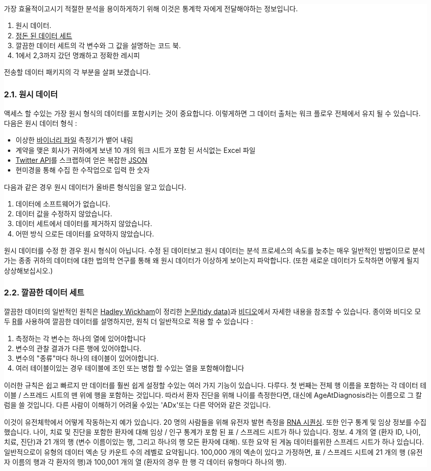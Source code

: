 가장 효율적이고시기 적절한 분석을 용이하게하기 위해 이것은 통계학 자에게 전달해야하는 정보입니다.

1. 원시 데이터.
1. [정돈 된 데이터 세트](http://vita.had.co.nz/papers/tidy-data.pdf)
1. 깔끔한 데이터 세트의 각 변수와 그 값을 설명하는 코드 북.
1. 1에서 2,3까지 갔던 명쾌하고 정확한 레시피

전송할 데이터 패키지의 각 부분을 살펴 보겠습니다.

### 2.1. 원시 데이터

액세스 할 수있는 가장 원시 형식의 데이터를 포함시키는 것이 중요합니다. 이렇게하면
그 데이터 출처는 워크 플로우 전체에서 유지 될 수 있습니다. 다음은
원시 데이터 형식 :

- 이상한 [바이너리 파일](http://en.wikipedia.org/wiki/Binary_file) 측정기가 뱉어 내림
- 계약을 맺은 회사가 귀하에게 보낸 10 개의 워크 시트가 포함 된 서식없는 Excel 파일
- [Twitter API](https://twitter.com/twitterapi)를 스크랩하여 얻은 복잡한 [JSON](http://en.wikipedia.org/wiki/JSON)
- 현미경을 통해 수집 한 수작업으로 입력 한 숫자

다음과 같은 경우 원시 데이터가 올바른 형식임을 알고 있습니다.

1. 데이터에 소프트웨어가 없습니다.
1. 데이터 값을 수정하지 않았습니다.
1. 데이터 세트에서 데이터를 제거하지 않았습니다.
1. 어떤 방식 으로든 데이터를 요약하지 않았습니다.

원시 데이터를 수정 한 경우 원시 형식이 아닙니다. 수정 된 데이터보고
원시 데이터는 분석 프로세스의 속도를 늦추는 매우 일반적인 방법이므로 분석가는 종종
귀하의 데이터에 대한 법의학 연구를 통해 왜 원시 데이터가 이상하게 보이는지 파악합니다. (또한 새로운 데이터가 도착하면 어떻게 될지 상상해보십시오.)

### 2.2. 깔끔한 데이터 세트

깔끔한 데이터의 일반적인 원칙은 [Hadley Wickham](http://had.co.nz/)이 
정리한 [논문(tidy data)](http://vita.had.co.nz/papers/tidy-data.pdf)과 
[비디오](http://vimeo.com/33727555)에서 자세한 내용을 참조할 수 있습니다. 
종이와 비디오 모두 [R](http://www.r-project.org/)를 사용하여 깔끔한 데이터를 설명하지만, 원칙
더 일반적으로 적용 할 수 있습니다 :

1. 측정하는 각 변수는 하나의 열에 있어야합니다
1. 변수의 관찰 결과가 다른 행에 있어야합니다.
1. 변수의 "종류"마다 하나의 테이블이 있어야합니다.
1. 여러 테이블이있는 경우 테이블에 조인 또는 병합 할 수있는 열을 포함해야합니다

이러한 규칙은 쉽고 빠르지 만 데이터를 훨씬 쉽게 설정할 수있는 여러 가지 기능이 있습니다.
다루다. 첫 번째는 전체 행 이름을 포함하는 각 데이터 테이블 / 스프레드 시트의 맨 위에 행을 포함하는 것입니다.
따라서 환자 진단을 위해 나이를 측정한다면, 대신에 AgeAtDiagnosis라는 이름으로 그 칼럼을 쓸 것입니다.
다른 사람이 이해하기 어려울 수있는 'ADx'또는 다른 약어와 같은 것입니다.


이것이 유전체학에서 어떻게 작동하는지 예가 있습니다. 20 명의 사람들을 위해 유전자 발현 측정을
[RNA 시퀀싱](http://en.wikipedia.org/wiki/RNA-Seq). 또한 인구 통계 및 임상 정보를 수집했습니다.
나이, 치료 및 진단을 포함한 환자에 대해 임상 / 인구 통계가 포함 된 표 / 스프레드 시트가 하나 있습니다.
정보. 4 개의 열 (환자 ID, 나이, 치료, 진단)과 21 개의 행 (변수 이름이있는 행, 그리고 하나의 행
모든 환자에 대해). 또한 요약 된 게놈 데이터를위한 스프레드 시트가 하나 있습니다. 일반적으로이 유형의 데이터
엑손 당 카운트 수의 레벨로 요약됩니다. 100,000 개의 엑손이 있다고 가정하면,
표 / 스프레드 시트에 21 개의 행 (유전자 이름의 행과 각 환자의 행)과 100,001 개의 열 (환자의 경우 한 행
각 데이터 유형마다 하나의 행).
